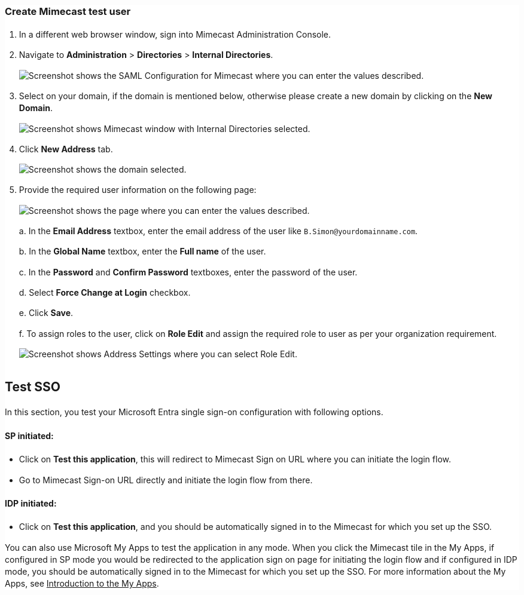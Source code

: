 ### Create Mimecast test user

1. In a different web browser window, sign into Mimecast Administration Console.

1. Navigate to **Administration** > **Directories** > **Internal Directories**.

    ![Screenshot shows the SAML Configuration for Mimecast where you can enter the values described.](./media/mimecast-personal-portal-tutorial/internal-directories.png)

1. Select on your domain, if the domain is mentioned below, otherwise please create a new domain by clicking on the **New Domain**.

    ![Screenshot shows Mimecast window with Internal Directories selected.](./media/mimecast-personal-portal-tutorial/domain-name.png)

1. Click **New Address** tab.

    ![Screenshot shows the domain selected.](./media/mimecast-personal-portal-tutorial/new-address.png)

1. Provide the required user information on the following page:

    ![Screenshot shows the page where you can enter the values described.](./media/mimecast-personal-portal-tutorial/user-information.png)

	a. In the **Email Address** textbox, enter the email address of the user like `B.Simon@yourdomainname.com`.

	b. In the **Global Name** textbox, enter the **Full name** of the user.

	c. In the **Password** and **Confirm Password** textboxes, enter the password of the user.

	d. Select **Force Change at Login** checkbox.

	e. Click **Save**.

	f. To assign roles to the user, click on **Role Edit** and assign the required role to user as per your organization requirement.

    ![Screenshot shows Address Settings where you can select Role Edit.](./media/mimecast-personal-portal-tutorial/assign-role.png)


## Test SSO 
In this section, you test your Microsoft Entra single sign-on configuration with following options. 

#### SP initiated:

* Click on **Test this application**, this will redirect to Mimecast  Sign on URL where you can initiate the login flow.  

* Go to Mimecast  Sign-on URL directly and initiate the login flow from there.

#### IDP initiated:

* Click on **Test this application**, and you should be automatically signed in to the Mimecast  for which you set up the SSO. 

You can also use Microsoft My Apps to test the application in any mode. When you click the Mimecast  tile in the My Apps, if configured in SP mode you would be redirected to the application sign on page for initiating the login flow and if configured in IDP mode, you should be automatically signed in to the Mimecast  for which you set up the SSO. For more information about the My Apps, see [Introduction to the My Apps](https://support.microsoft.com/account-billing/sign-in-and-start-apps-from-the-my-apps-portal-2f3b1bae-0e5a-4a86-a33e-876fbd2a4510).
